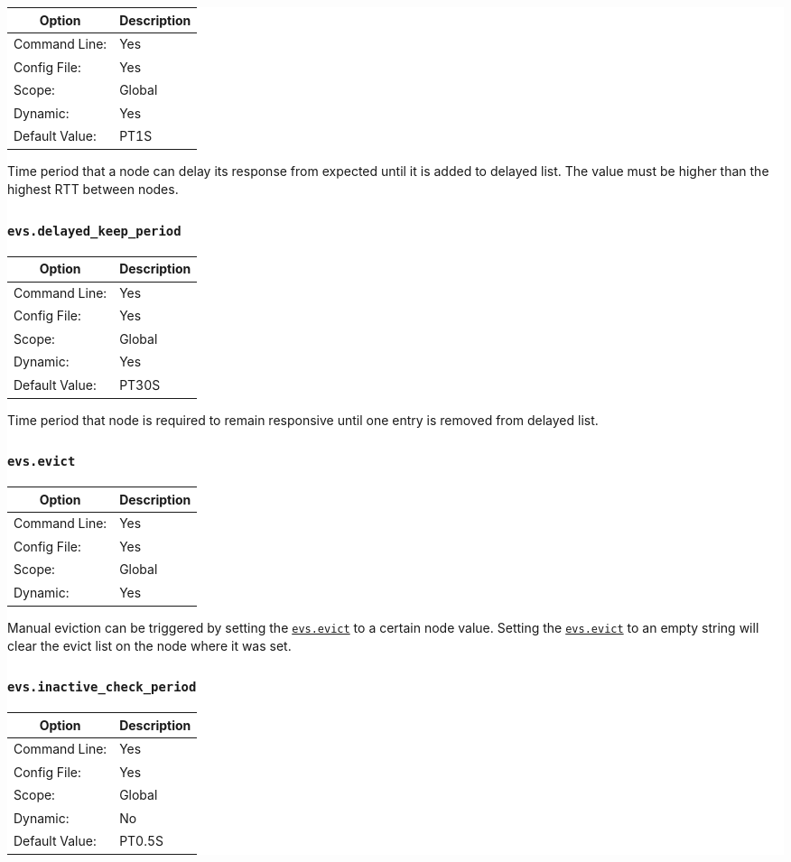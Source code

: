 | Option         | Description        |
| -------------- | ------------------ |
| Command Line:  | Yes                |
| Config File:   | Yes                |
| Scope:         | Global             |
| Dynamic:       | Yes                 |
| Default Value: | PT1S |

Time period that a node can delay its response from expected until it is added
to delayed list. The value must be higher than the highest RTT between nodes.

### `evs.delayed_keep_period`

| Option         | Description        |
| -------------- | ------------------ |
| Command Line:  | Yes                |
| Config File:   | Yes                |
| Scope:         | Global             |
| Dynamic:       | Yes                 |
| Default Value: | PT30S |

Time period that node is required to remain responsive until one entry is
removed from delayed list.

### `evs.evict`

| Option         | Description        |
| -------------- | ------------------ |
| Command Line:  | Yes                |
| Config File:   | Yes                |
| Scope:         | Global             |
| Dynamic:       | Yes                |

Manual eviction can be triggered by setting the [`evs.evict`](wsrep-provider-index.md#evsevict) to a
certain node value. Setting the [`evs.evict`](wsrep-provider-index.md#evsevict) to an empty string will
clear the evict list on the node where it was set.

### `evs.inactive_check_period`

| Option         | Description        |
| -------------- | ------------------ |
| Command Line:  | Yes                |
| Config File:   | Yes                |
| Scope:         | Global             |
| Dynamic:       | No                 |
| Default Value: | PT0.5S |
